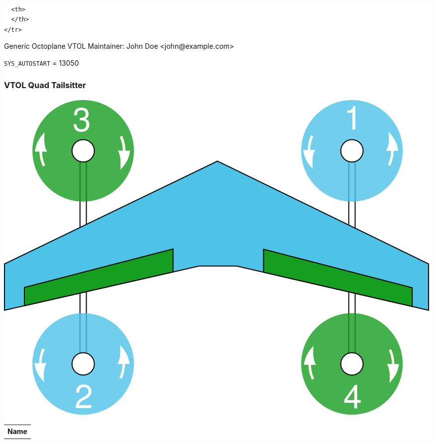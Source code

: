       <th>
      </th>
    </tr>
<tr id="vtol_vtol_octoplane_generic_octoplane_vtol">
 <td>Generic Octoplane VTOL</td>
 <td>Maintainer: John Doe &lt;john@example.com&gt;<p><code>SYS_AUTOSTART</code> = 13050</p></td>
</tr>
  </table>
</div>

### VTOL Quad Tailsitter

<div class="frame_common">
<img src="../../assets/airframes/types/VTOLQuadRotorTailSitter.svg"/>
</div>

<div class="frame_variant">
  <table>
    <tr>
      <th>
        Name
      </th>
      